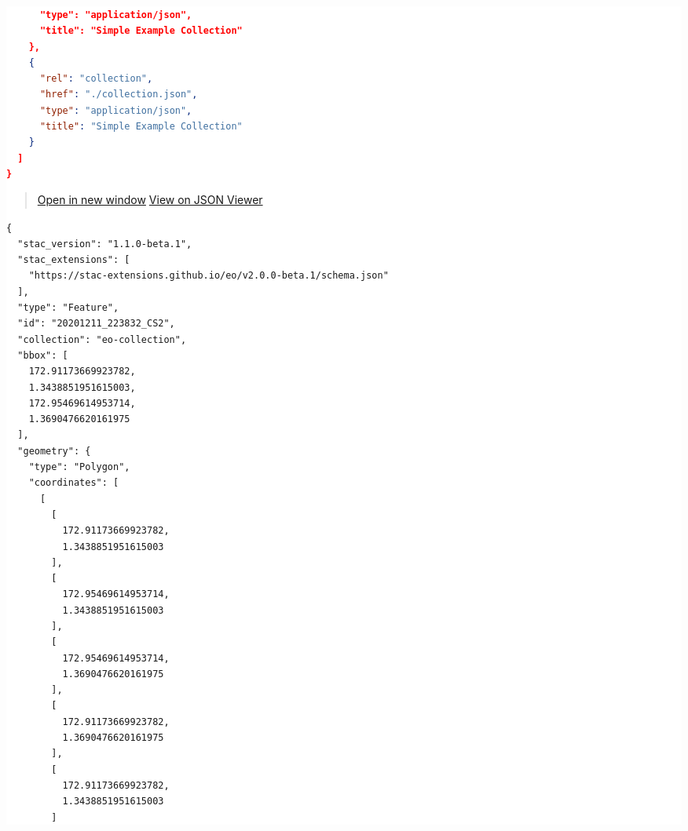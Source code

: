 ```json
      "type": "application/json",
      "title": "Simple Example Collection"
    },
    {
      "rel": "collection",
      "href": "./collection.json",
      "type": "application/json",
      "title": "Simple Example Collection"
    }
  ]
}
```

<blockquote class="lang-specific json">
  <p class="example-links">
    <a target="_blank" href="https://ogcincubator.github.io/geodcat-ogcapi-records/build/tests/geo/geodcat/geodcat-stac-eo/example_2_1.json">Open in new window</a>
    <a target="_blank" href="https://avillar.github.io/TreedocViewer/?dataParser=json&amp;dataUrl=https%3A%2F%2Fogcincubator.github.io%2Fgeodcat-ogcapi-records%2Fbuild%2Ftests%2Fgeo%2Fgeodcat%2Fgeodcat-stac-eo%2Fexample_2_1.json&amp;expand=2&amp;option=%7B%22showTable%22%3A+false%7D">View on JSON Viewer</a></p>
</blockquote>




```jsonld
{
  "stac_version": "1.1.0-beta.1",
  "stac_extensions": [
    "https://stac-extensions.github.io/eo/v2.0.0-beta.1/schema.json"
  ],
  "type": "Feature",
  "id": "20201211_223832_CS2",
  "collection": "eo-collection",
  "bbox": [
    172.91173669923782,
    1.3438851951615003,
    172.95469614953714,
    1.3690476620161975
  ],
  "geometry": {
    "type": "Polygon",
    "coordinates": [
      [
        [
          172.91173669923782,
          1.3438851951615003
        ],
        [
          172.95469614953714,
          1.3438851951615003
        ],
        [
          172.95469614953714,
          1.3690476620161975
        ],
        [
          172.91173669923782,
          1.3690476620161975
        ],
        [
          172.91173669923782,
          1.3438851951615003
        ]
```